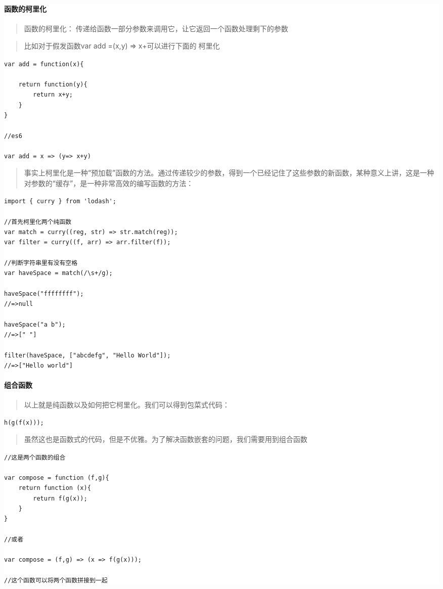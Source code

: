 #### 函数的柯里化

> 函数的柯里化： 传递给函数一部分参数来调用它，让它返回一个函数处理剩下的参数

> 比如对于假发函数var add =(x,y) => x+可以进行下面的 柯里化

```
var add = function(x){
    
    return function(y){
        return x+y;
    }
}

//es6

var add = x => (y=> x+y)
```

> 事实上柯里化是一种“预加载”函数的方法。通过传递较少的参数，得到一个已经记住了这些参数的新函数，某种意义上讲，这是一种对参数的“缓存”，是一种非常高效的编写函数的方法：

```
import { curry } from 'lodash';

//首先柯里化两个纯函数
var match = curry((reg, str) => str.match(reg));
var filter = curry((f, arr) => arr.filter(f));

//判断字符串里有没有空格
var haveSpace = match(/\s+/g);

haveSpace("ffffffff");
//=>null

haveSpace("a b");
//=>[" "]

filter(haveSpace, ["abcdefg", "Hello World"]);
//=>["Hello world"]

```

#### 组合函数

> 以上就是纯函数以及如何把它柯里化。我们可以得到包菜式代码：

```
h(g(f(x)));
```

> 虽然这也是函数式的代码，但是不优雅。为了解决函数嵌套的问题，我们需要用到组合函数

```
//这是两个函数的组合

var compose = function (f,g){
    return function (x){
        return f(g(x));
    }
}

//或者

var compose = (f,g) => (x => f(g(x)));

//这个函数可以将两个函数拼接到一起

```
